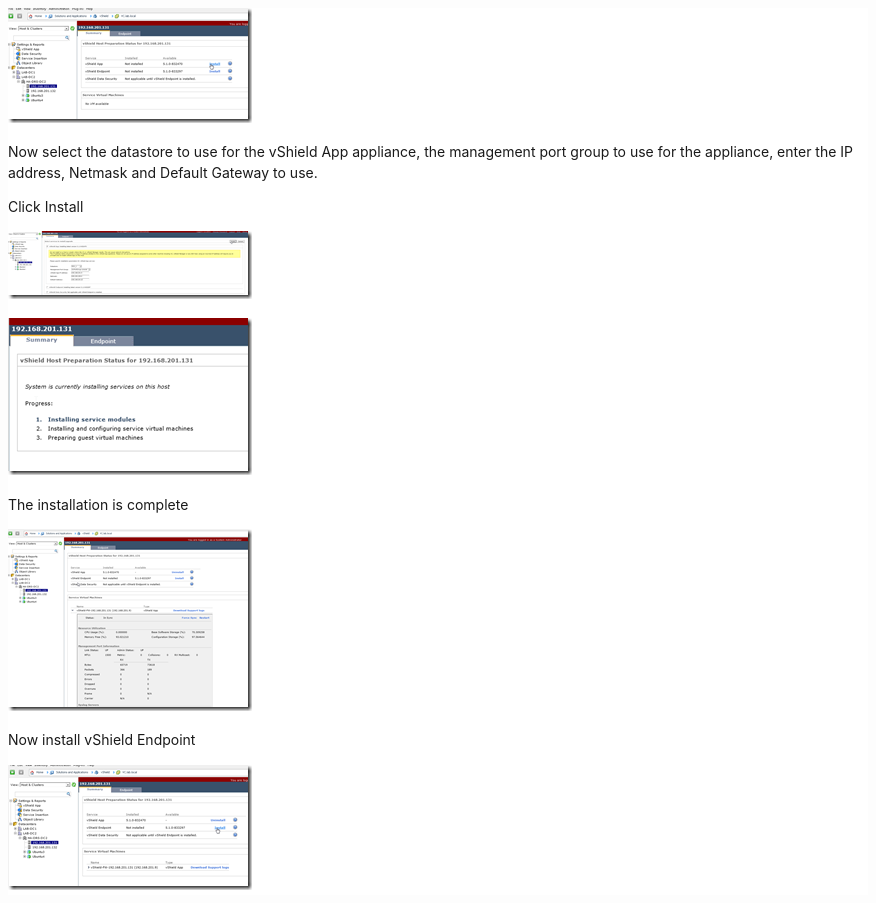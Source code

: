 ![15-44-14](../../assets/15-44-14_thumb.png "15-44-14")

Now select the datastore to use for the vShield App appliance, the
management port group to use for the appliance, enter the IP address,
Netmask and Default Gateway to use.

Click Install

![15-46-05](../../assets/15-46-05_thumb.png "15-46-05")

![15-46-21](../../assets/15-46-21_thumb.png "15-46-21")

The installation is complete

![16-13-53](../../assets/16-13-53_thumb.png "16-13-53")

Now install vShield Endpoint

![16-14-10](../../assets/16-14-10_thumb.png "16-14-10")
